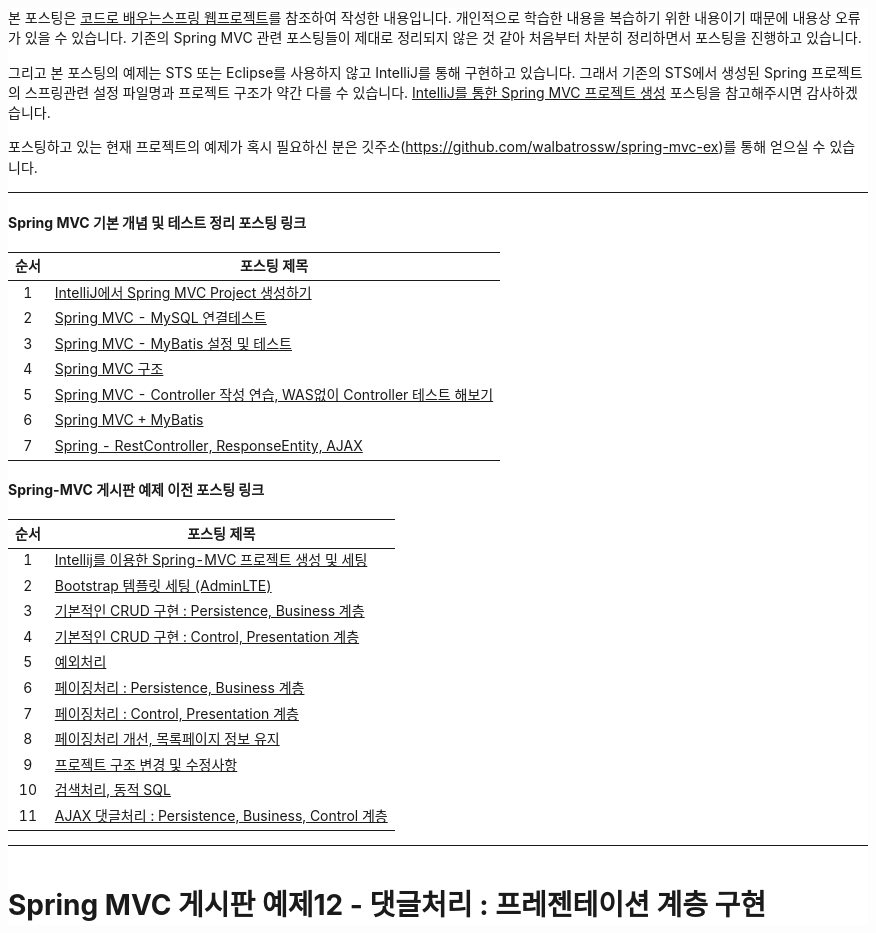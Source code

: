
본 포스팅은 [코드로 배우는스프링 웹프로젝트](http://www.yes24.com/24/goods/19720776?scode=032&OzSrank=1)를 참조하여 작성한 내용입니다. 개인적으로 학습한 내용을 복습하기 위한 내용이기 때문에 내용상 오류가 있을 수 있습니다. 기존의 Spring MVC 관련 포스팅들이 제대로 정리되지 않은 것 같아 처음부터 차분히 정리하면서 포스팅을 진행하고 있습니다.

그리고 본 포스팅의 예제는 STS 또는 Eclipse를 사용하지 않고 IntelliJ를 통해 구현하고 있습니다. 그래서 기존의 STS에서 생성된 Spring 프로젝트의 스프링관련 설정 파일명과 프로젝트 구조가 약간 다를 수 있습니다. [IntelliJ를 통한 Spring MVC 프로젝트 생성](http://doublesprogramming.tistory.com/171?category=667155) 포스팅을 참고해주시면 감사하겠습니다.

포스팅하고 있는 현재 프로젝트의 예제가 혹시 필요하신 분은 깃주소(https://github.com/walbatrossw/spring-mvc-ex)를 통해 얻으실 수 있습니다.

---

#### Spring MVC 기본 개념 및 테스트 정리 포스팅 링크
|순서|포스팅 제목|
|:---:|---|
|1|[IntelliJ에서 Spring MVC Project 생성하기](http://doublesprogramming.tistory.com/171)|
|2|[Spring MVC - MySQL 연결테스트](http://doublesprogramming.tistory.com/172)|
|3|[Spring MVC - MyBatis 설정 및 테스트](http://doublesprogramming.tistory.com/173)|
|4|[Spring MVC 구조](http://doublesprogramming.tistory.com/174)|
|5|[Spring MVC - Controller 작성 연습, WAS없이 Controller 테스트 해보기](http://doublesprogramming.tistory.com/175)|
|6|[Spring MVC + MyBatis](http://doublesprogramming.tistory.com/176)|
|7|[Spring - RestController, ResponseEntity, AJAX](http://doublesprogramming.tistory.com/204)|

#### Spring-MVC 게시판 예제  이전 포스팅 링크
|순서|포스팅 제목|
|:---:|---|
|1|[Intellij를 이용한 Spring-MVC 프로젝트 생성 및 세팅](http://doublesprogramming.tistory.com/177)|
|2|[Bootstrap 템플릿 세팅 (AdminLTE)](http://doublesprogramming.tistory.com/178)|
|3|[기본적인 CRUD 구현 : Persistence, Business 계층](http://doublesprogramming.tistory.com/195)|
|4|[기본적인 CRUD 구현 : Control, Presentation 계층](http://doublesprogramming.tistory.com/196)|
|5|[예외처리](http://doublesprogramming.tistory.com/197)|
|6|[페이징처리 : Persistence, Business 계층](http://doublesprogramming.tistory.com/198)|
|7|[페이징처리 : Control, Presentation 계층](http://doublesprogramming.tistory.com/199)|
|8|[페이징처리 개선, 목록페이지 정보 유지](http://doublesprogramming.tistory.com/200)|
|9|[프로젝트 구조 변경 및 수정사항](http://doublesprogramming.tistory.com/201)|
|10|[검색처리, 동적 SQL](http://doublesprogramming.tistory.com/202)|
|11|[AJAX 댓글처리 : Persistence, Business, Control 계층](http://doublesprogramming.tistory.com/205)|
---

# Spring MVC 게시판 예제12  - 댓글처리 : 프레젠테이션 계층 구현
